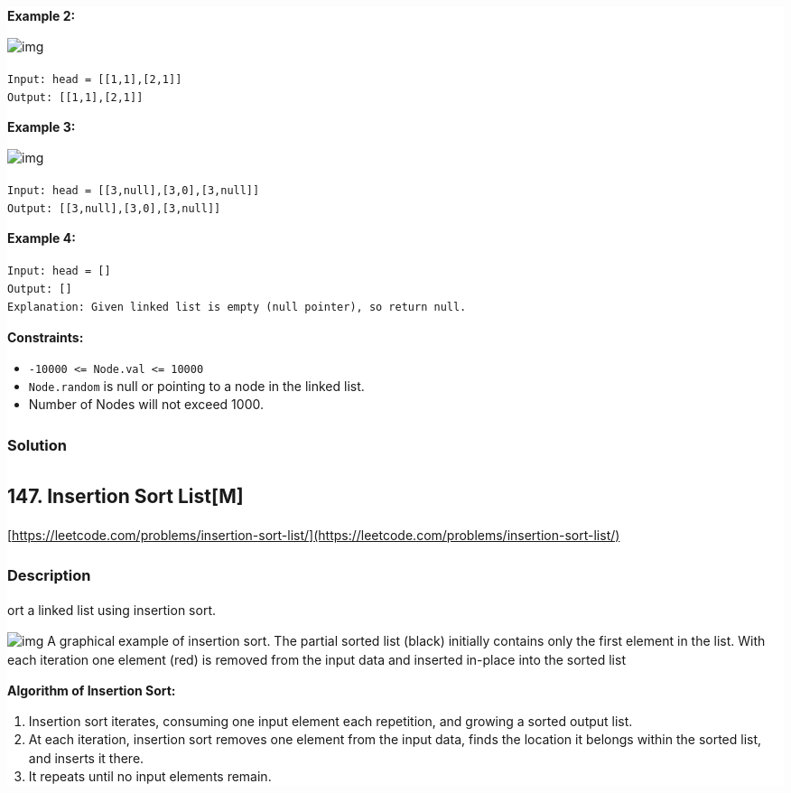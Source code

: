 **Example 2:**

![img](https://assets.leetcode.com/uploads/2019/12/18/e2.png)

```text
Input: head = [[1,1],[2,1]]
Output: [[1,1],[2,1]]
```

**Example 3:**

![img](https://assets.leetcode.com/uploads/2019/12/18/e3.png)

```text
Input: head = [[3,null],[3,0],[3,null]]
Output: [[3,null],[3,0],[3,null]]
```

**Example 4:**

```text
Input: head = []
Output: []
Explanation: Given linked list is empty (null pointer), so return null.
```

**Constraints:**

* `-10000 <= Node.val <= 10000`
* `Node.random` is null or pointing to a node in the linked list.
* Number of Nodes will not exceed 1000.

### Solution

```python

```

## 147. Insertion Sort List\[M\]

[https://leetcode.com/problems/insertion-sort-list/](https://leetcode.com/problems/insertion-sort-list/)

### Description

ort a linked list using insertion sort.

![img](https://upload.wikimedia.org/wikipedia/commons/0/0f/Insertion-sort-example-300px.gif) A graphical example of insertion sort. The partial sorted list \(black\) initially contains only the first element in the list. With each iteration one element \(red\) is removed from the input data and inserted in-place into the sorted list

**Algorithm of Insertion Sort:**

1. Insertion sort iterates, consuming one input element each repetition, and growing a sorted output list.
2. At each iteration, insertion sort removes one element from the input data, finds the location it belongs within the sorted list, and inserts it there.
3. It repeats until no input elements remain.
